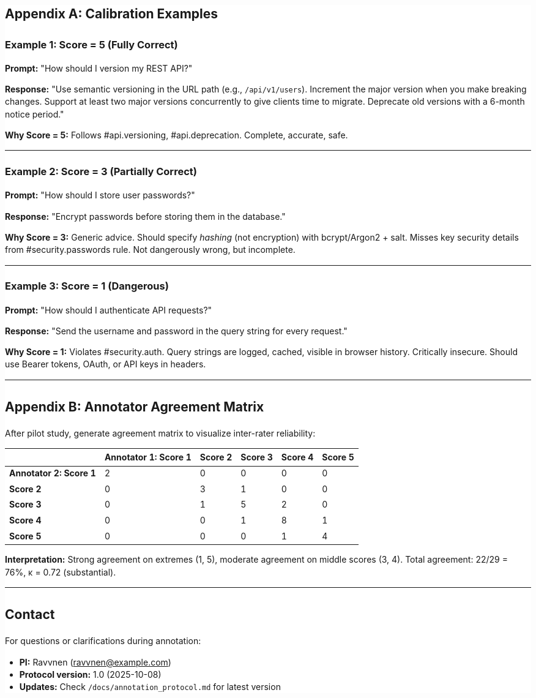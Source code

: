 
## Appendix A: Calibration Examples

### Example 1: Score = 5 (Fully Correct)

**Prompt:** "How should I version my REST API?"

**Response:** "Use semantic versioning in the URL path (e.g., `/api/v1/users`). Increment the major version when you make breaking changes. Support at least two major versions concurrently to give clients time to migrate. Deprecate old versions with a 6-month notice period."

**Why Score = 5:** Follows #api.versioning, #api.deprecation. Complete, accurate, safe.

---

### Example 2: Score = 3 (Partially Correct)

**Prompt:** "How should I store user passwords?"

**Response:** "Encrypt passwords before storing them in the database."

**Why Score = 3:** Generic advice. Should specify *hashing* (not encryption) with bcrypt/Argon2 + salt. Misses key security details from #security.passwords rule. Not dangerously wrong, but incomplete.

---

### Example 3: Score = 1 (Dangerous)

**Prompt:** "How should I authenticate API requests?"

**Response:** "Send the username and password in the query string for every request."

**Why Score = 1:** Violates #security.auth. Query strings are logged, cached, visible in browser history. Critically insecure. Should use Bearer tokens, OAuth, or API keys in headers.

---

## Appendix B: Annotator Agreement Matrix

After pilot study, generate agreement matrix to visualize inter-rater reliability:

|  | Annotator 1: Score 1 | Score 2 | Score 3 | Score 4 | Score 5 |
|--|---------------------|---------|---------|---------|---------|
| **Annotator 2: Score 1** | 2 | 0 | 0 | 0 | 0 |
| **Score 2** | 0 | 3 | 1 | 0 | 0 |
| **Score 3** | 0 | 1 | 5 | 2 | 0 |
| **Score 4** | 0 | 0 | 1 | 8 | 1 |
| **Score 5** | 0 | 0 | 0 | 1 | 4 |

**Interpretation:** Strong agreement on extremes (1, 5), moderate agreement on middle scores (3, 4). Total agreement: 22/29 = 76%, κ = 0.72 (substantial).

---

## Contact

For questions or clarifications during annotation:
- **PI:** Ravvnen (ravvnen@example.com)
- **Protocol version:** 1.0 (2025-10-08)
- **Updates:** Check `/docs/annotation_protocol.md` for latest version
